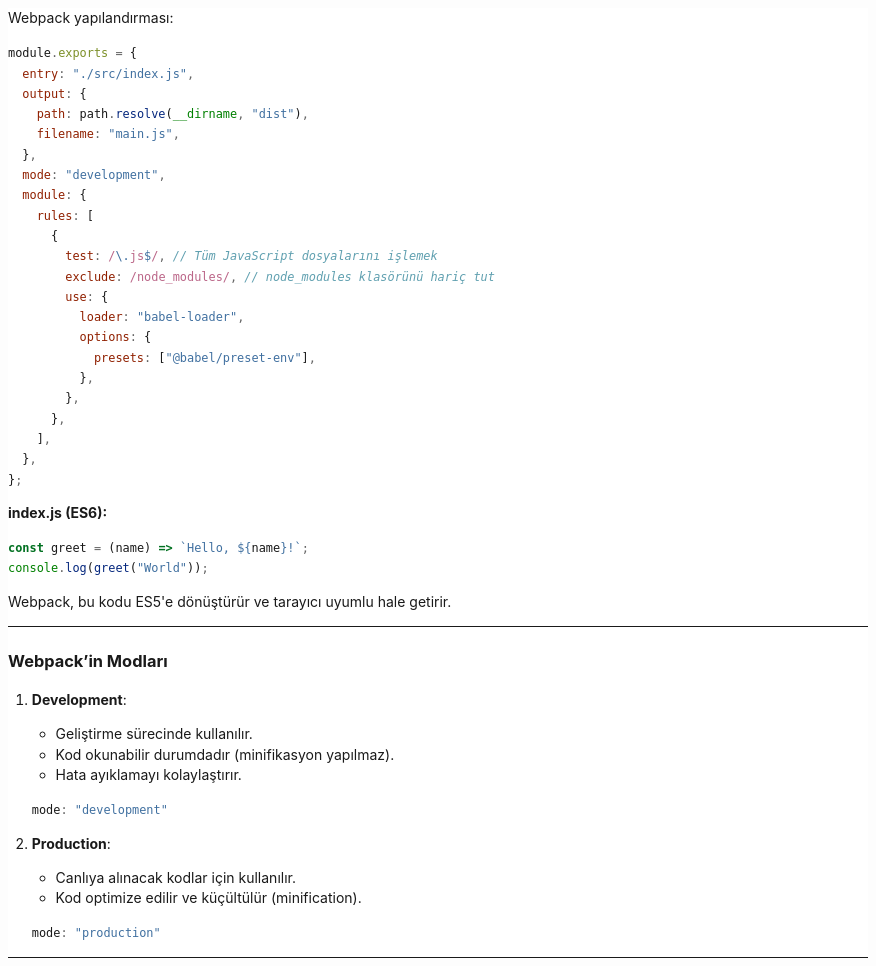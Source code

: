 Webpack yapılandırması:
```javascript
module.exports = {
  entry: "./src/index.js",
  output: {
    path: path.resolve(__dirname, "dist"),
    filename: "main.js",
  },
  mode: "development",
  module: {
    rules: [
      {
        test: /\.js$/, // Tüm JavaScript dosyalarını işlemek
        exclude: /node_modules/, // node_modules klasörünü hariç tut
        use: {
          loader: "babel-loader",
          options: {
            presets: ["@babel/preset-env"],
          },
        },
      },
    ],
  },
};
```

**index.js (ES6):**
```javascript
const greet = (name) => `Hello, ${name}!`;
console.log(greet("World"));
```

Webpack, bu kodu ES5'e dönüştürür ve tarayıcı uyumlu hale getirir.

---

### **Webpack’in Modları**

1. **Development**:
   - Geliştirme sürecinde kullanılır.
   - Kod okunabilir durumdadır (minifikasyon yapılmaz).
   - Hata ayıklamayı kolaylaştırır.
   ```javascript
   mode: "development"
   ```

2. **Production**:
   - Canlıya alınacak kodlar için kullanılır.
   - Kod optimize edilir ve küçültülür (minification).
   ```javascript
   mode: "production"
   ```

---
